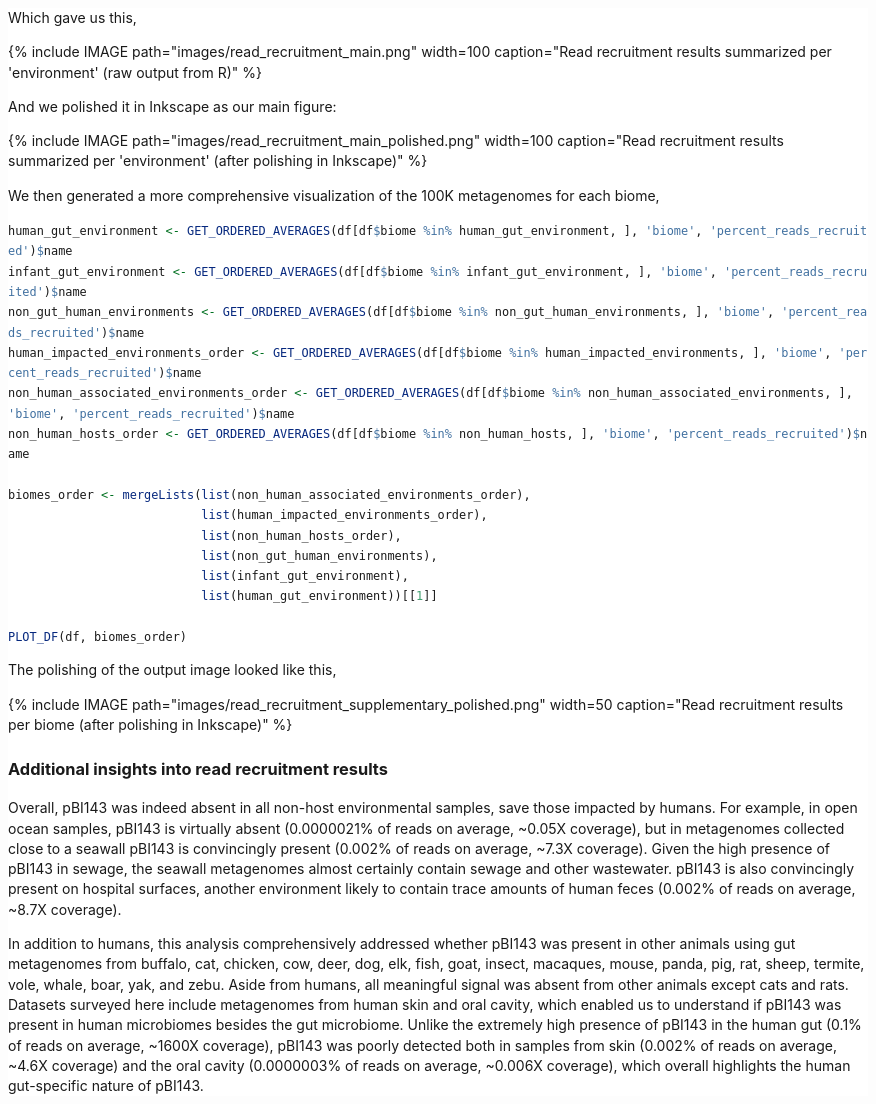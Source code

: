 Which gave us this,

{% include IMAGE path="images/read_recruitment_main.png" width=100 caption="Read recruitment results summarized per 'environment' (raw output from R)" %}

And we polished it in Inkscape as our main figure:

{% include IMAGE path="images/read_recruitment_main_polished.png" width=100 caption="Read recruitment results summarized per 'environment' (after polishing in Inkscape)" %}

We then generated a more comprehensive visualization of the 100K metagenomes for each biome,

``` r
human_gut_environment <- GET_ORDERED_AVERAGES(df[df$biome %in% human_gut_environment, ], 'biome', 'percent_reads_recruited')$name
infant_gut_environment <- GET_ORDERED_AVERAGES(df[df$biome %in% infant_gut_environment, ], 'biome', 'percent_reads_recruited')$name
non_gut_human_environments <- GET_ORDERED_AVERAGES(df[df$biome %in% non_gut_human_environments, ], 'biome', 'percent_reads_recruited')$name
human_impacted_environments_order <- GET_ORDERED_AVERAGES(df[df$biome %in% human_impacted_environments, ], 'biome', 'percent_reads_recruited')$name
non_human_associated_environments_order <- GET_ORDERED_AVERAGES(df[df$biome %in% non_human_associated_environments, ], 'biome', 'percent_reads_recruited')$name
non_human_hosts_order <- GET_ORDERED_AVERAGES(df[df$biome %in% non_human_hosts, ], 'biome', 'percent_reads_recruited')$name

biomes_order <- mergeLists(list(non_human_associated_environments_order),
                           list(human_impacted_environments_order),
                           list(non_human_hosts_order),
                           list(non_gut_human_environments),
                           list(infant_gut_environment),
                           list(human_gut_environment))[[1]]

PLOT_DF(df, biomes_order)
```

The polishing of the output image looked like this,

{% include IMAGE path="images/read_recruitment_supplementary_polished.png" width=50 caption="Read recruitment results per biome (after polishing in Inkscape)" %}

### Additional insights into read recruitment results

Overall, pBI143 was indeed absent in all non-host environmental samples, save those impacted by humans. For example, in open ocean samples, pBI143 is virtually absent (0.0000021% of reads on average, ~0.05X coverage), but in metagenomes collected close to a seawall pBI143 is convincingly present (0.002% of reads on average, ~7.3X coverage). Given the high presence of pBI143 in sewage, the seawall metagenomes almost certainly contain sewage and other wastewater. pBI143 is also convincingly present on hospital surfaces, another environment likely to contain trace amounts of human feces (0.002% of reads on average, ~8.7X coverage).

In addition to humans, this analysis comprehensively addressed whether pBI143 was present in other animals using gut metagenomes from buffalo, cat, chicken, cow, deer, dog, elk, fish, goat, insect, macaques, mouse, panda, pig, rat, sheep, termite, vole, whale, boar, yak, and zebu. Aside from humans, all meaningful signal was absent from other animals except cats and rats. Datasets surveyed here include metagenomes from human skin and oral cavity, which enabled us to understand if pBI143 was present in human microbiomes besides the gut microbiome. Unlike the extremely high presence of pBI143 in the human gut (0.1% of reads on average, ~1600X coverage), pBI143 was poorly detected both in samples from skin (0.002% of reads on average, ~4.6X coverage) and the oral cavity (0.0000003% of reads on average, ~0.006X coverage), which overall highlights the human gut-specific nature of pBI143.

